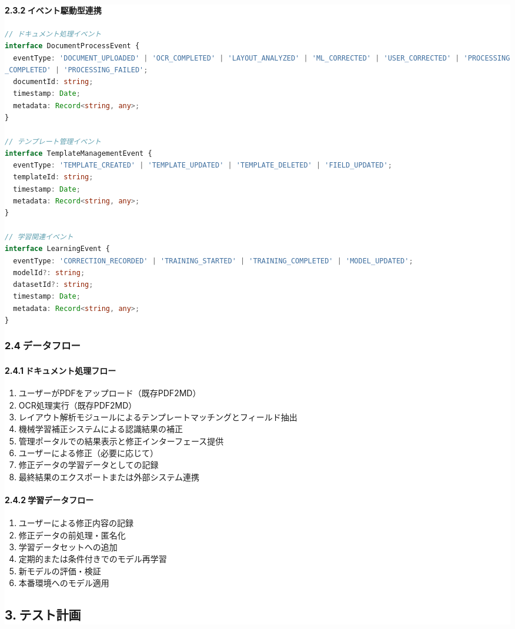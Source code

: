 #### 2.3.2 イベント駆動型連携
```typescript
// ドキュメント処理イベント
interface DocumentProcessEvent {
  eventType: 'DOCUMENT_UPLOADED' | 'OCR_COMPLETED' | 'LAYOUT_ANALYZED' | 'ML_CORRECTED' | 'USER_CORRECTED' | 'PROCESSING_COMPLETED' | 'PROCESSING_FAILED';
  documentId: string;
  timestamp: Date;
  metadata: Record<string, any>;
}

// テンプレート管理イベント
interface TemplateManagementEvent {
  eventType: 'TEMPLATE_CREATED' | 'TEMPLATE_UPDATED' | 'TEMPLATE_DELETED' | 'FIELD_UPDATED';
  templateId: string;
  timestamp: Date;
  metadata: Record<string, any>;
}

// 学習関連イベント
interface LearningEvent {
  eventType: 'CORRECTION_RECORDED' | 'TRAINING_STARTED' | 'TRAINING_COMPLETED' | 'MODEL_UPDATED';
  modelId?: string;
  datasetId?: string;
  timestamp: Date;
  metadata: Record<string, any>;
}
```

### 2.4 データフロー

#### 2.4.1 ドキュメント処理フロー
1. ユーザーがPDFをアップロード（既存PDF2MD）
2. OCR処理実行（既存PDF2MD）
3. レイアウト解析モジュールによるテンプレートマッチングとフィールド抽出
4. 機械学習補正システムによる認識結果の補正
5. 管理ポータルでの結果表示と修正インターフェース提供
6. ユーザーによる修正（必要に応じて）
7. 修正データの学習データとしての記録
8. 最終結果のエクスポートまたは外部システム連携

#### 2.4.2 学習データフロー
1. ユーザーによる修正内容の記録
2. 修正データの前処理・匿名化
3. 学習データセットへの追加
4. 定期的または条件付きでのモデル再学習
5. 新モデルの評価・検証
6. 本番環境へのモデル適用

## 3. テスト計画
